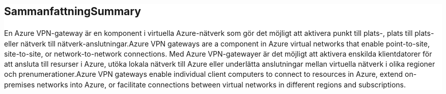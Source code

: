 ## <a name="summary"></a><span data-ttu-id="d0f58-245">Sammanfattning</span><span class="sxs-lookup"><span data-stu-id="d0f58-245">Summary</span></span>

<span data-ttu-id="d0f58-246">En Azure VPN-gateway är en komponent i virtuella Azure-nätverk som gör det möjligt att aktivera punkt till plats-, plats till plats- eller nätverk till nätverk-anslutningar.</span><span class="sxs-lookup"><span data-stu-id="d0f58-246">Azure VPN gateways are a component in Azure virtual networks that enable point-to-site, site-to-site, or network-to-network connections.</span></span> <span data-ttu-id="d0f58-247">Med Azure VPN-gatewayer är det möjligt att aktivera enskilda klientdatorer för att ansluta till resurser i Azure, utöka lokala nätverk till Azure eller underlätta anslutningar mellan virtuella nätverk i olika regioner och prenumerationer.</span><span class="sxs-lookup"><span data-stu-id="d0f58-247">Azure VPN gateways enable individual client computers to connect to resources in Azure, extend on-premises networks into Azure, or facilitate connections between virtual networks in different regions and subscriptions.</span></span>
